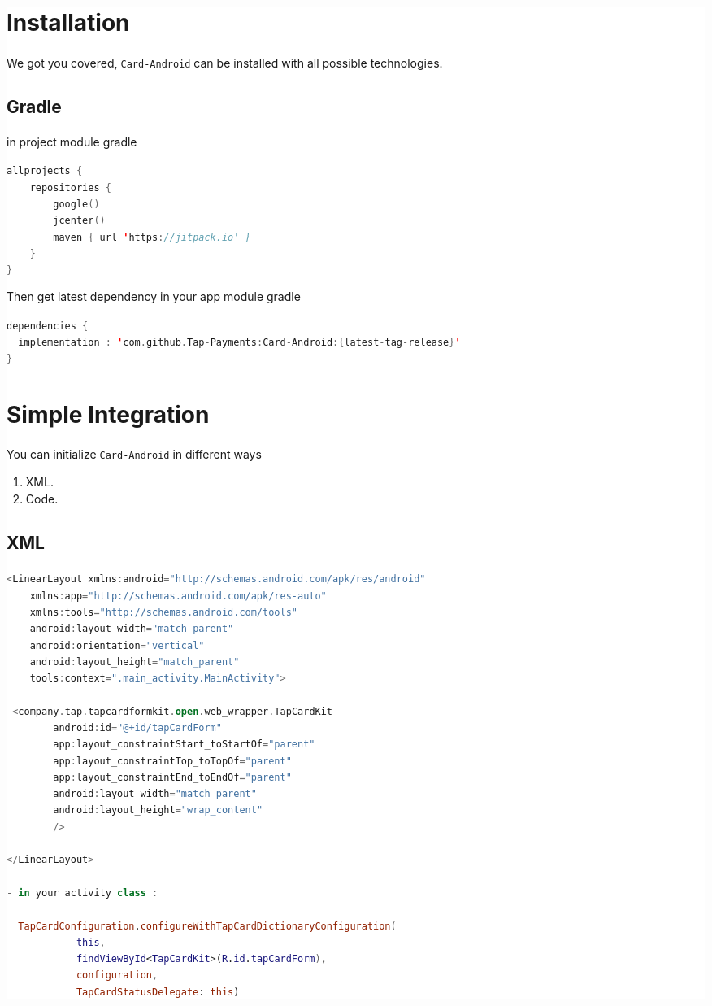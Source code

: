 # Installation

We got you covered, `Card-Android` can be installed with all possible technologies.

## Gradle

in project module gradle 

```kotlin
allprojects {
    repositories {
        google()
        jcenter()
        maven { url 'https://jitpack.io' }
    }
}
```

Then get latest dependency  in your app module gradle
```kotlin
dependencies {
  implementation : 'com.github.Tap-Payments:Card-Android:{latest-tag-release}'
}
```

# Simple Integration
You can initialize `Card-Android` in different ways

 1. XML.
 2. Code.
## XML

```kotlin
<LinearLayout xmlns:android="http://schemas.android.com/apk/res/android"
    xmlns:app="http://schemas.android.com/apk/res-auto"
    xmlns:tools="http://schemas.android.com/tools"
    android:layout_width="match_parent"
    android:orientation="vertical"
    android:layout_height="match_parent"
    tools:context=".main_activity.MainActivity">

 <company.tap.tapcardformkit.open.web_wrapper.TapCardKit
        android:id="@+id/tapCardForm"
        app:layout_constraintStart_toStartOf="parent"
        app:layout_constraintTop_toTopOf="parent"
        app:layout_constraintEnd_toEndOf="parent"
        android:layout_width="match_parent"
        android:layout_height="wrap_content"
        />

</LinearLayout>
 
- in your activity class : 

  TapCardConfiguration.configureWithTapCardDictionaryConfiguration(
            this,
            findViewById<TapCardKit>(R.id.tapCardForm),
            configuration,
            TapCardStatusDelegate: this) 
```
